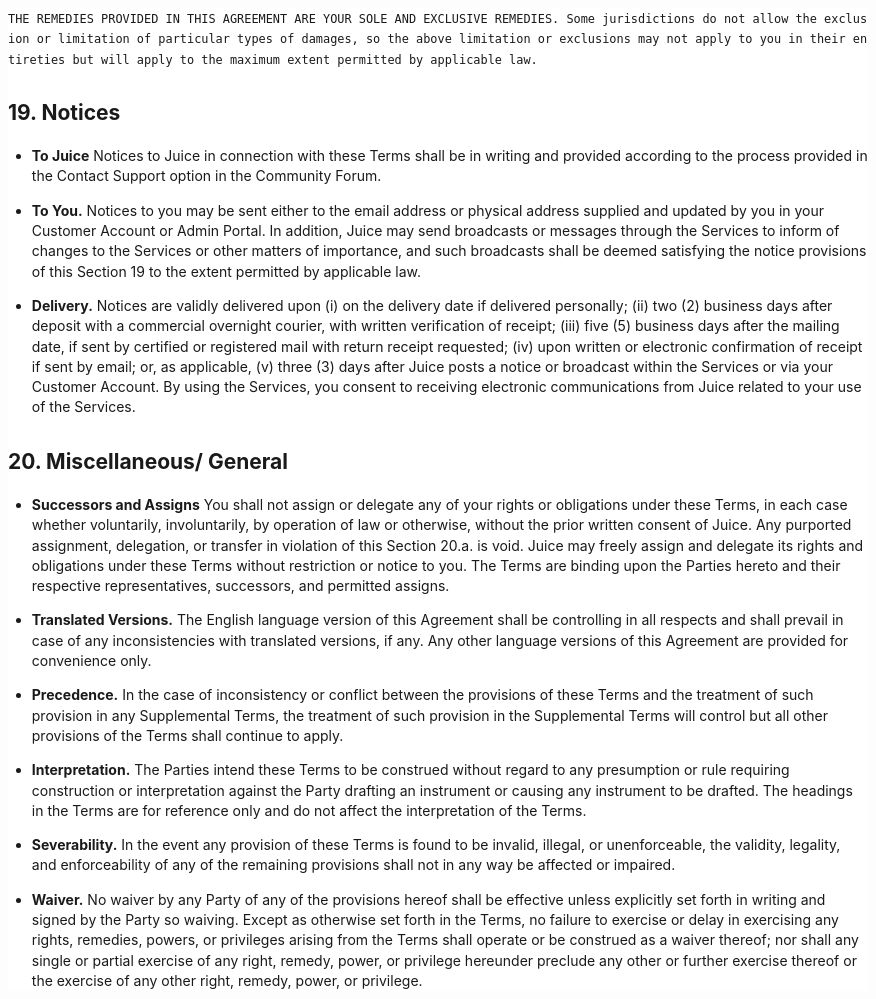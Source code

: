     THE REMEDIES PROVIDED IN THIS AGREEMENT ARE YOUR SOLE AND EXCLUSIVE REMEDIES. Some jurisdictions do not allow the exclusion or limitation of particular types of damages, so the above limitation or exclusions may not apply to you in their entireties but will apply to the maximum extent permitted by applicable law.


## 19.	Notices
-	**To Juice** Notices to Juice in connection with these Terms shall be in writing and provided according to the process provided in the Contact Support option in the Community Forum.

-	**To You.** Notices to you may be sent either to the email address or physical address supplied and updated by you in your Customer Account or Admin Portal. In addition, Juice may send broadcasts or messages through the Services to inform of changes to the Services or other matters of importance, and such broadcasts shall be deemed satisfying the notice provisions of this Section 19 to the extent permitted by applicable law.

-	**Delivery.** Notices are validly delivered upon (i) on the delivery date if delivered personally; (ii) two (2) business days after deposit with a commercial overnight courier, with written verification of receipt; (iii) five (5) business days after the mailing date, if sent by certified or registered mail with return receipt requested; (iv) upon written or electronic confirmation of receipt if sent by email; or, as applicable, (v) three (3) days after Juice posts a notice or broadcast within the Services or via your Customer Account. By using the Services, you consent to receiving electronic communications from Juice related to your use of the Services.


## 20.	Miscellaneous/ General
-	**Successors and Assigns** You shall not assign or delegate any of your rights or obligations under these Terms, in each case whether voluntarily, involuntarily, by operation of law or otherwise, without the prior written consent of Juice. Any purported assignment, delegation, or transfer in violation of this Section 20.a. is void. Juice may freely assign and delegate its rights and obligations under these Terms without restriction or notice to you. The Terms are binding upon the Parties hereto and their respective representatives, successors, and permitted assigns.

-	**Translated Versions.**  The English language version of this Agreement shall be controlling in all respects and shall prevail in case of any inconsistencies with translated versions, if any. Any other language versions of this Agreement are provided for convenience only.

-	**Precedence.** In the case of inconsistency or conflict between the provisions of these Terms and the treatment of such provision in any Supplemental Terms, the treatment of such provision in the Supplemental Terms will control but all other provisions of the Terms shall continue to apply.

-	**Interpretation.** The Parties intend these Terms to be construed without regard to any presumption or rule requiring construction or interpretation against the Party drafting an instrument or causing any instrument to be drafted. The headings in the Terms are for reference only and do not affect the interpretation of the Terms.

-	**Severability.** In the event any provision of these Terms is found to be invalid, illegal, or unenforceable, the validity, legality, and enforceability of any of the remaining provisions shall not in any way be affected or impaired.

-	**Waiver.** No waiver by any Party of any of the provisions hereof shall be effective unless explicitly set forth in writing and signed by the Party so waiving. Except as otherwise set forth in the Terms, no failure to exercise or delay in exercising any rights, remedies, powers, or privileges arising from the Terms shall operate or be construed as a waiver thereof; nor shall any single or partial exercise of any right, remedy, power, or privilege hereunder preclude any other or further exercise thereof or the exercise of any other right, remedy, power, or privilege.
